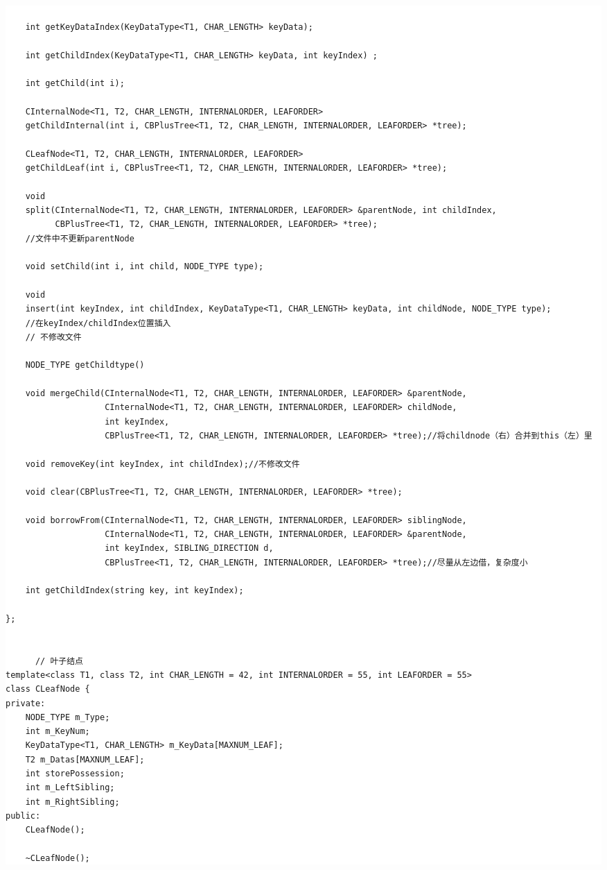 ```

    int getKeyDataIndex(KeyDataType<T1, CHAR_LENGTH> keyData);

    int getChildIndex(KeyDataType<T1, CHAR_LENGTH> keyData, int keyIndex) ;

    int getChild(int i);

    CInternalNode<T1, T2, CHAR_LENGTH, INTERNALORDER, LEAFORDER>
    getChildInternal(int i, CBPlusTree<T1, T2, CHAR_LENGTH, INTERNALORDER, LEAFORDER> *tree);

    CLeafNode<T1, T2, CHAR_LENGTH, INTERNALORDER, LEAFORDER>
    getChildLeaf(int i, CBPlusTree<T1, T2, CHAR_LENGTH, INTERNALORDER, LEAFORDER> *tree);

    void
    split(CInternalNode<T1, T2, CHAR_LENGTH, INTERNALORDER, LEAFORDER> &parentNode, int childIndex,
          CBPlusTree<T1, T2, CHAR_LENGTH, INTERNALORDER, LEAFORDER> *tree);
    //文件中不更新parentNode

    void setChild(int i, int child, NODE_TYPE type);

    void
    insert(int keyIndex, int childIndex, KeyDataType<T1, CHAR_LENGTH> keyData, int childNode, NODE_TYPE type);
    //在keyIndex/childIndex位置插入
    // 不修改文件

    NODE_TYPE getChildtype() 

    void mergeChild(CInternalNode<T1, T2, CHAR_LENGTH, INTERNALORDER, LEAFORDER> &parentNode,
                    CInternalNode<T1, T2, CHAR_LENGTH, INTERNALORDER, LEAFORDER> childNode,
                    int keyIndex,
                    CBPlusTree<T1, T2, CHAR_LENGTH, INTERNALORDER, LEAFORDER> *tree);//将childnode（右）合并到this（左）里

    void removeKey(int keyIndex, int childIndex);//不修改文件

    void clear(CBPlusTree<T1, T2, CHAR_LENGTH, INTERNALORDER, LEAFORDER> *tree);

    void borrowFrom(CInternalNode<T1, T2, CHAR_LENGTH, INTERNALORDER, LEAFORDER> siblingNode,
                    CInternalNode<T1, T2, CHAR_LENGTH, INTERNALORDER, LEAFORDER> &parentNode,
                    int keyIndex, SIBLING_DIRECTION d,
                    CBPlusTree<T1, T2, CHAR_LENGTH, INTERNALORDER, LEAFORDER> *tree);//尽量从左边借，复杂度小

    int getChildIndex(string key, int keyIndex);

};

      
      // 叶子结点
template<class T1, class T2, int CHAR_LENGTH = 42, int INTERNALORDER = 55, int LEAFORDER = 55>
class CLeafNode {
private:
    NODE_TYPE m_Type;
    int m_KeyNum;
    KeyDataType<T1, CHAR_LENGTH> m_KeyData[MAXNUM_LEAF];
    T2 m_Datas[MAXNUM_LEAF];
    int storePossession;
    int m_LeftSibling;
    int m_RightSibling;
public:
    CLeafNode();

    ~CLeafNode();
```